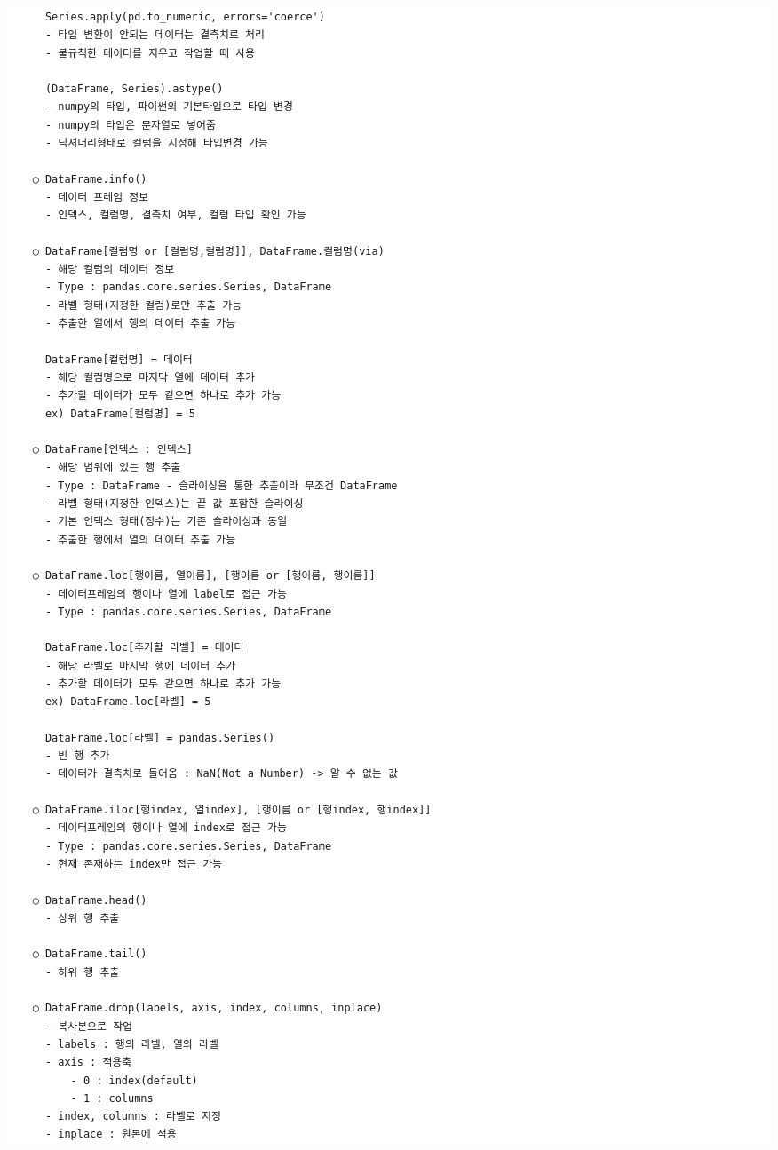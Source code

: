          Series.apply(pd.to_numeric, errors='coerce') 
          - 타입 변환이 안되는 데이터는 결측치로 처리
          - 불규칙한 데이터를 지우고 작업할 때 사용

          (DataFrame, Series).astype()
          - numpy의 타입, 파이썬의 기본타입으로 타입 변경
          - numpy의 타입은 문자열로 넣어줌
          - 딕셔너리형태로 컬럼을 지정해 타입변경 가능

        ○ DataFrame.info()
          - 데이터 프레임 정보 
          - 인덱스, 컬럼명, 결측치 여부, 컬럼 타입 확인 가능

        ○ DataFrame[컬럼명 or [컬럼명,컬럼명]], DataFrame.컬럼명(via)
          - 해당 컬럼의 데이터 정보
          - Type : pandas.core.series.Series, DataFrame
          - 라벨 형태(지정한 컬럼)로만 추출 가능
          - 추출한 열에서 행의 데이터 추출 가능

          DataFrame[컬럼명] = 데이터
          - 해당 컬럼명으로 마지막 열에 데이터 추가
          - 추가할 데이터가 모두 같으면 하나로 추가 가능
          ex) DataFrame[컬럼명] = 5

        ○ DataFrame[인덱스 : 인덱스]
          - 해당 범위에 있는 행 추출
          - Type : DataFrame - 슬라이싱을 통한 추출이라 무조건 DataFrame
          - 라벨 형태(지정한 인덱스)는 끝 값 포함한 슬라이싱
          - 기본 인덱스 형태(정수)는 기존 슬라이싱과 동일
          - 추출한 행에서 열의 데이터 추출 가능

        ○ DataFrame.loc[행이름, 열이름], [행이름 or [행이름, 행이름]]
          - 데이터프레임의 행이나 열에 label로 접근 가능
          - Type : pandas.core.series.Series, DataFrame

          DataFrame.loc[추가할 라벨] = 데이터
          - 해당 라벨로 마지막 행에 데이터 추가
          - 추가할 데이터가 모두 같으면 하나로 추가 가능
          ex) DataFrame.loc[라벨] = 5

          DataFrame.loc[라벨] = pandas.Series()
          - 빈 행 추가
          - 데이터가 결측치로 들어옴 : NaN(Not a Number) -> 알 수 없는 값

        ○ DataFrame.iloc[행index, 열index], [행이름 or [행index, 행index]]
          - 데이터프레임의 행이나 열에 index로 접근 가능
          - Type : pandas.core.series.Series, DataFrame
          - 현재 존재하는 index만 접근 가능

        ○ DataFrame.head()
          - 상위 행 추출

        ○ DataFrame.tail()
          - 하위 행 추출

        ○ DataFrame.drop(labels, axis, index, columns, inplace)
          - 복사본으로 작업
          - labels : 행의 라벨, 열의 라벨 
          - axis : 적용축 
              - 0 : index(default)
              - 1 : columns
          - index, columns : 라벨로 지정
          - inplace : 원본에 적용
